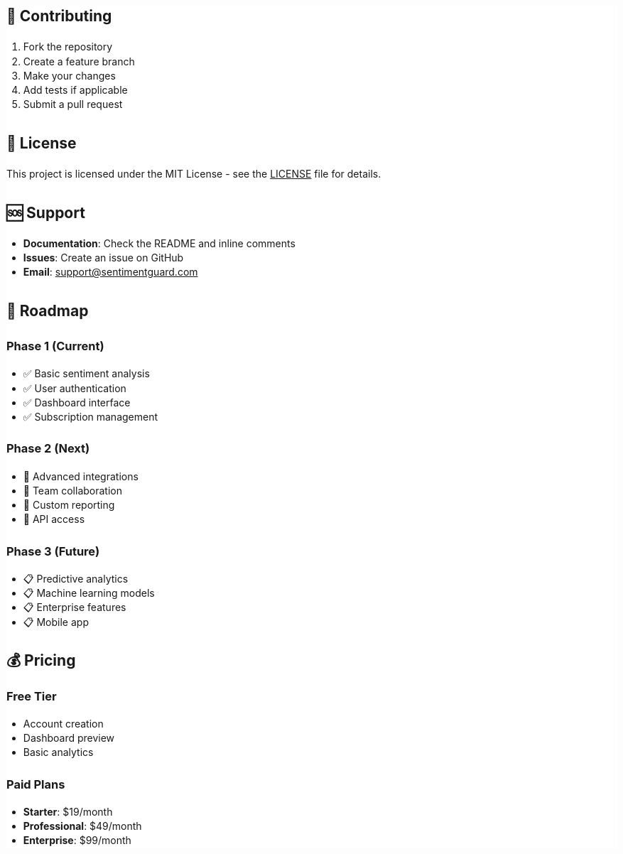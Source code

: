 ## 🤝 Contributing

1. Fork the repository
2. Create a feature branch
3. Make your changes
4. Add tests if applicable
5. Submit a pull request

## 📝 License

This project is licensed under the MIT License - see the [LICENSE](LICENSE) file for details.

## 🆘 Support

- **Documentation**: Check the README and inline comments
- **Issues**: Create an issue on GitHub
- **Email**: support@sentimentguard.com

## 🚀 Roadmap

### Phase 1 (Current)
- ✅ Basic sentiment analysis
- ✅ User authentication
- ✅ Dashboard interface
- ✅ Subscription management

### Phase 2 (Next)
- 🔄 Advanced integrations
- 🔄 Team collaboration
- 🔄 Custom reporting
- 🔄 API access

### Phase 3 (Future)
- 📋 Predictive analytics
- 📋 Machine learning models
- 📋 Enterprise features
- 📋 Mobile app

## 💰 Pricing

### Free Tier
- Account creation
- Dashboard preview
- Basic analytics

### Paid Plans
- **Starter**: $19/month
- **Professional**: $49/month  
- **Enterprise**: $99/month
